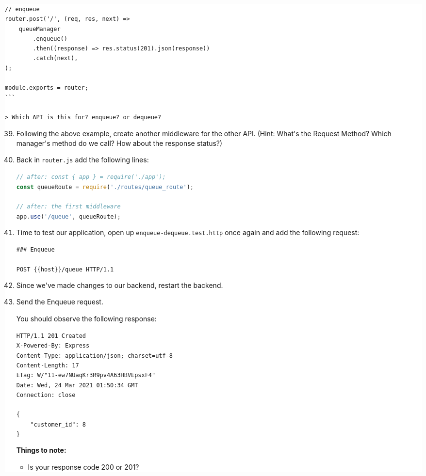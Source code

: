     // enqueue
    router.post('/', (req, res, next) =>
        queueManager
            .enqueue()
            .then((response) => res.status(201).json(response))
            .catch(next),
    );

    module.exports = router;
    ```

    > Which API is this for? enqueue? or dequeue?

39. Following the above example, create another middleware for the other API. (Hint: What's the Request Method? Which manager's method do we call? How about the response status?)
40. Back in `router.js` add the following lines:

    ```js
    // after: const { app } = require('./app');
    const queueRoute = require('./routes/queue_route');

    // after: the first middleware
    app.use('/queue', queueRoute);
    ```

41. Time to test our application, open up `enqueue-dequeue.test.http` once again and add the following request:

    ```
    ### Enqueue

    POST {{host}}/queue HTTP/1.1
    ```

42. Since we've made changes to our backend, restart the backend.
43. Send the Enqueue request.

    You should observe the following response:

    ```
    HTTP/1.1 201 Created
    X-Powered-By: Express
    Content-Type: application/json; charset=utf-8
    Content-Length: 17
    ETag: W/"11-ew7NUaqKr3R9pv4A63HBVEpsxF4"
    Date: Wed, 24 Mar 2021 01:50:34 GMT
    Connection: close

    {
        "customer_id": 8
    }
    ```

    **Things to note:**

    -   Is your response code 200 or 201?
